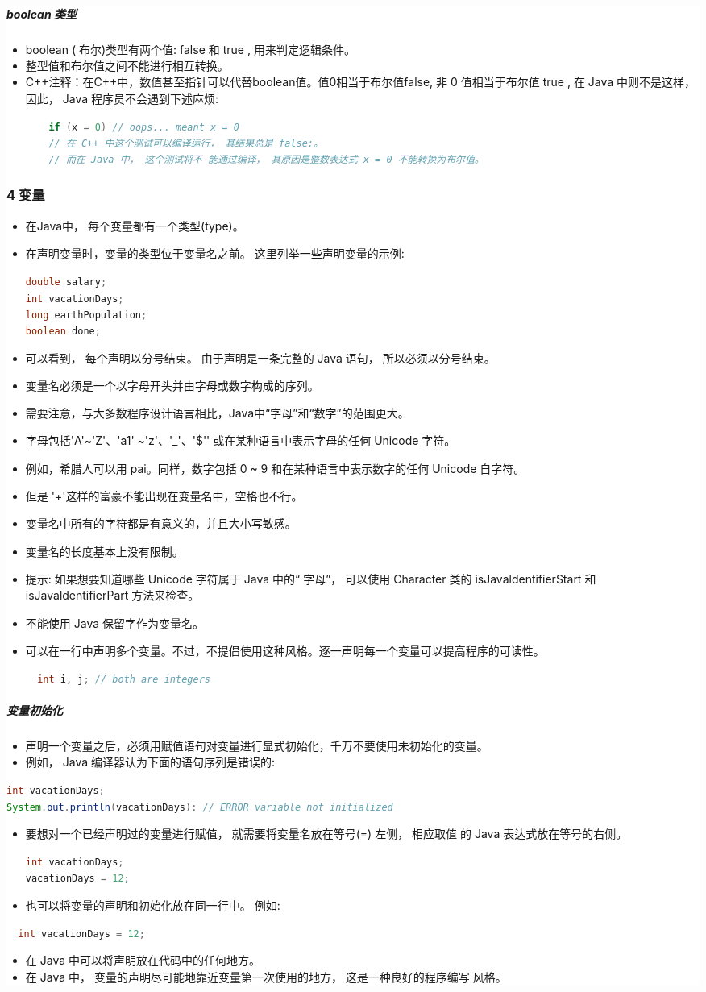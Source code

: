 ##### boolean 类型
- boolean ( 布尔)类型有两个值: false 和 true , 用来判定逻辑条件。
- 整型值和布尔值之间不能进行相互转换。
- C++注释：在C++中，数值甚至指针可以代替boolean值。值0相当于布尔值false, 非 0 值相当于布尔值 true , 在 Java 中则不是这样，因此， Java 程序员不会遇到下述麻烦:
    ```java
        if (x = 0) // oops... meant x = 0
        // 在 C++ 中这个测试可以编译运行， 其结果总是 false:。
        // 而在 Java 中， 这个测试将不 能通过编译， 其原因是整数表达式 x = 0 不能转换为布尔值。
    ```


### 4 变量
- 在Java中， 每个变量都有一个类型(type)。
- 在声明变量时，变量的类型位于变量名之前。 这里列举一些声明变量的示例:
  
    ```java
    double salary;
    int vacationDays; 
    long earthPopulation; 
    boolean done;
    ```
- 可以看到， 每个声明以分号结束。 由于声明是一条完整的 Java 语句， 所以必须以分号结束。
- 变量名必须是一个以字母开头并由字母或数字构成的序列。
- 需要注意，与大多数程序设计语言相比，Java中“字母”和“数字”的范围更大。
- 字母包括'A'~'Z'、'a1' ~'z'、'_'、'$'' 或在某种语言中表示字母的任何 Unicode 字符。
- 例如，希腊人可以用 pai。同样，数字包括 0 ~ 9 和在某种语言中表示数字的任何 Unicode 自字符。
- 但是 '+'这样的富豪不能出现在变量名中，空格也不行。
- 变量名中所有的字符都是有意义的，并且大小写敏感。
- 变量名的长度基本上没有限制。
- 提示: 如果想要知道哪些 Unicode 字符属于 Java 中的“ 字母”， 可以使用 Character 类的 isJavaldentifierStart 和 isJavaldentifierPart 方法来检查。
- 不能使用 Java 保留字作为变量名。
- 可以在一行中声明多个变量。不过，不提倡使用这种风格。逐一声明每一个变量可以提高程序的可读性。
  
  ```java
    int i, j; // both are integers
  ```
##### 变量初始化
- 声明一个变量之后，必须用赋值语句对变量进行显式初始化，千万不要使用未初始化的变量。
- 例如， Java 编译器认为下面的语句序列是错误的:
```java
int vacationDays;
System.out.println(vacationDays): // ERROR variable not initialized
```
- 要想对一个已经声明过的变量进行赋值， 就需要将变量名放在等号(=) 左侧， 相应取值 的 Java 表达式放在等号的右侧。
  ```java 
  int vacationDays; 
  vacationDays = 12;
  ```
- 也可以将变量的声明和初始化放在同一行中。 例如:
```java
  int vacationDays = 12;
```
- 在 Java 中可以将声明放在代码中的任何地方。
- 在 Java 中， 变量的声明尽可能地靠近变量第一次使用的地方， 这是一种良好的程序编写 风格。
